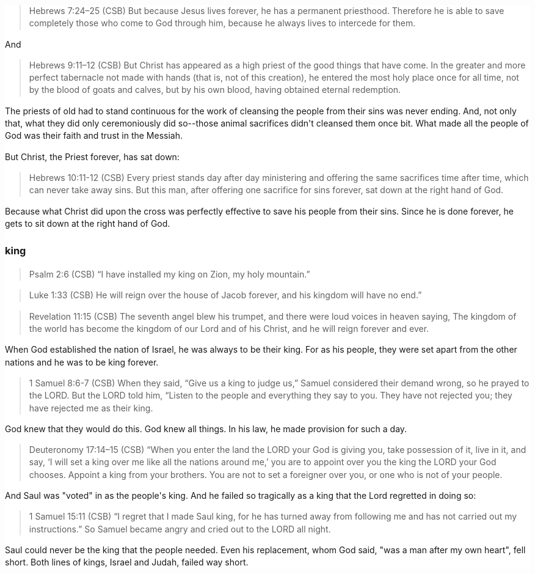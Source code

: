 >Hebrews 7:24–25 (CSB) But because Jesus lives forever, he has a permanent priesthood. Therefore he is able to save completely those who come to God through him, because he always lives to intercede for them.

And

>Hebrews 9:11–12 (CSB) But Christ has appeared as a high priest of the good things that have come. In the greater and more perfect tabernacle not made with hands (that is, not of this creation), he entered the most holy place once for all time, not by the blood of goats and calves, but by his own blood, having obtained eternal redemption.

The priests of old had to stand continuous for the work of cleansing the people from their sins was never ending. And, not only that, what they did only ceremoniously did so--those animal sacrifices didn't cleansed them once bit. What made all the people of God was their faith and trust in the Messiah.

But Christ, the Priest forever, has sat down:

>Hebrews 10:11-12 (CSB) Every priest stands day after day ministering and offering the same sacrifices time after time, which can never take away sins. But this man, after offering one sacrifice for sins forever, sat down at the right hand of God.

Because what Christ did upon the cross was perfectly effective to save his people from their sins. Since he is done forever, he gets to sit down at the right hand of God.

### king

>Psalm 2:6 (CSB) “I have installed my king on Zion, my holy mountain.”

>Luke 1:33 (CSB) He will reign over the house of Jacob forever, and his kingdom will have no end.”

>Revelation 11:15 (CSB) The seventh angel blew his trumpet, and there were loud voices in heaven saying, The kingdom of the world has become the kingdom of our Lord and of his Christ, and he will reign forever and ever.

When God established the nation of Israel, he was always to be their king. For as his people, they were set apart from the other nations and he was to be king forever.

>1 Samuel 8:6-7 (CSB) When they said, “Give us a king to judge us,” Samuel considered their demand wrong, so he prayed to the LORD. But the LORD told him, “Listen to the people and everything they say to you. They have not rejected you; they have rejected me as their king.

God knew that they would do this. God knew all things. In his law, he made provision for such a day.

>Deuteronomy 17:14–15 (CSB) “When you enter the land the LORD your God is giving you, take possession of it, live in it, and say, ‘I will set a king over me like all the nations around me,’ you are to appoint over you the king the LORD your God chooses. Appoint a king from your brothers. You are not to set a foreigner over you, or one who is not of your people.

And Saul was "voted" in as the people's king. And he failed so tragically as a king that the Lord regretted in doing so:

>1 Samuel 15:11 (CSB) “I regret that I made Saul king, for he has turned away from following me and has not carried out my instructions.” So Samuel became angry and cried out to the LORD all night.

Saul could never be the king that the people needed. Even his replacement, whom God said, "was a man after my own heart", fell short. Both lines of kings, Israel and Judah, failed way short.
